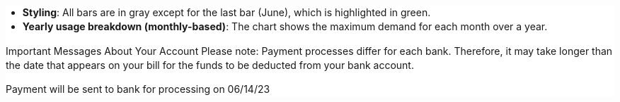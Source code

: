 - **Styling**: All bars are in gray except for the last bar (June), which is highlighted in green.
- **Yearly usage breakdown (monthly-based)**: The chart shows the maximum demand for each month over a year.

Important Messages About Your Account
Please note: Payment processes differ for each bank. Therefore, it may take longer than the date that appears on your bill for the funds to be deducted from your bank account.

Payment will be sent to bank for processing on 06/14/23

